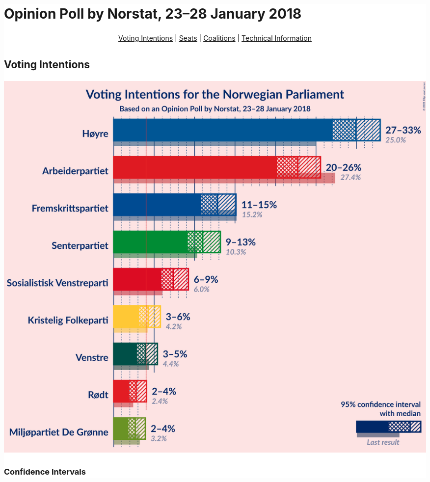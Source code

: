 # Opinion Poll by Norstat, 23–28 January 2018

<p align="center"><a href="#voting-intentions">Voting Intentions</a> | <a href="#seats">Seats</a> | <a href="#coalitions">Coalitions</a> | <a href="#technical-information">Technical Information</a></p>

## Voting Intentions

![Graph with voting intentions not yet produced](2018-01-28-Norstat.png "Voting Intentions")

### Confidence Intervals
